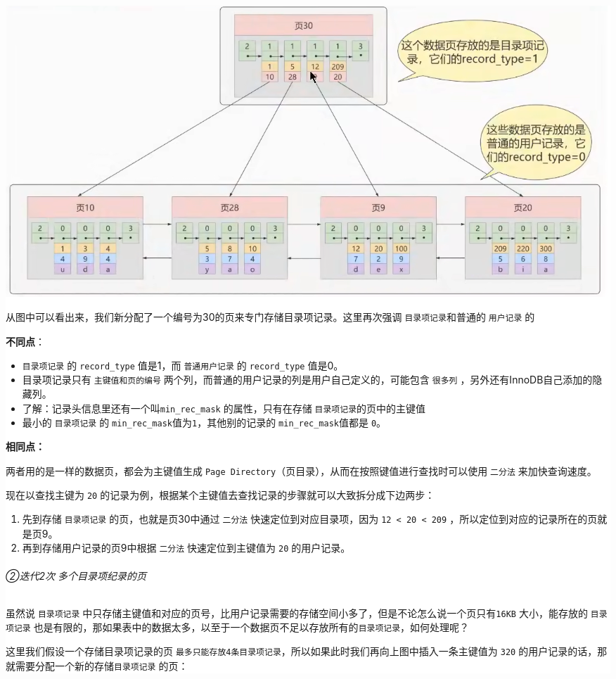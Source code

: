 ![](picture/img102.png)

从图中可以看出来，我们新分配了一个编号为30的页来专门存储目录项记录。这里再次强调 `目录项记录`和普通的 `用户记录` 的

**不同点**：

- `目录项记录` 的 `record_type` 值是1，而 `普通用户记录` 的 `record_type` 值是0。
- 目录项记录只有 `主键值和页的编号` 两个列，而普通的用户记录的列是用户自己定义的，可能包含 `很多列` ，另外还有InnoDB自己添加的隐藏列。
- 了解：记录头信息里还有一个叫`min_rec_mask` 的属性，只有在存储 `目录项记录`的页中的主键值
- 最小的 `目录项记录` 的 `min_rec_mask`值为`1`，其他别的记录的 `min_rec_mask`值都是 `0`。

**相同点：**

两者用的是一样的数据页，都会为主键值生成 `Page Directory`（页目录），从而在按照键值进行查找时可以使用 `二分法` 来加快查询速度。

现在以查找主键为 `20` 的记录为例，根据某个主键值去查找记录的步骤就可以大致拆分成下边两步：

1.  先到存储 `目录项记录` 的页，也就是页30中通过 `二分法` 快速定位到对应目录项，因为 `12 < 20 < 209` ，所以定位到对应的记录所在的页就是页9。
2.  再到存储用户记录的页9中根据 `二分法` 快速定位到主键值为 `20` 的用户记录。

###### ②迭代2次 多个目录项纪录的页

虽然说 `目录项记录` 中只存储主键值和对应的页号，比用户记录需要的存储空间小多了，但是不论怎么说一个页只有`16KB` 大小，能存放的 `目录项记录` 也是有限的，那如果表中的数据太多，以至于一个数据页不足以存放所有的`目录项记录`，如何处理呢？

这里我们假设一个存储目录项记录的页 `最多只能存放4条目录项记录`，所以如果此时我们再向上图中插入一条主键值为 `320` 的用户记录的话，那就需要分配一个新的存储`目录项记录` 的页：
